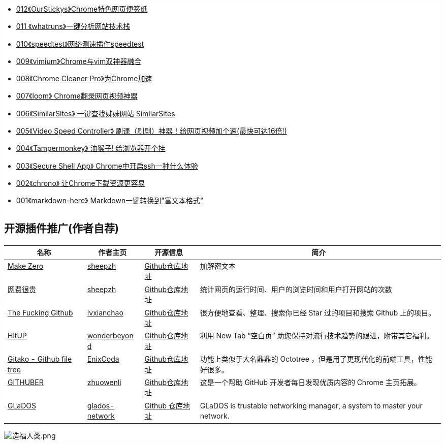 * [012《OurStickys》Chrome特色网页便签纸](https://github.com/zhaoolee/ChromeAppHeroes/blob/master/page/012_ourstickys.md)

* [011 《whatruns》一键分析网站技术栈](https://github.com/zhaoolee/ChromeAppHeroes/blob/master/page/011_whatruns.md)

* [010《speedtest》网络测速插件speedtest](https://github.com/zhaoolee/ChromeAppHeroes/blob/master/page/010_speedtest.md)

* [009《vimium》Chrome与vim双神器融合](https://github.com/zhaoolee/ChromeAppHeroes/blob/master/page/009_vimium.md)

* [008《Chrome Cleaner Pro》为Chrome加速](https://github.com/zhaoolee/ChromeAppHeroes/blob/master/page/008_chrome_cleaner_pro.md)

* [007《loom》 Chrome翻录网页视频神器](https://github.com/zhaoolee/ChromeAppHeroes/blob/master/page/007_loom.md)

* [006《SimilarSites》 一键查找姊妹网站 SimilarSites](https://github.com/zhaoolee/ChromeAppHeroes/blob/master/page/006_similarsites.md)

* [005《Video Speed Controller》 刷课（刷剧）神器！给网页视频加个速(最快可达16倍!)](https://github.com/zhaoolee/ChromeAppHeroes/blob/master/page/005_video_speed_controller.md)

* [004《Tampermonkey》 油猴子! 给浏览器开个挂](https://github.com/zhaoolee/ChromeAppHeroes/blob/master/page/004_tampermonkey.md)

* [003《Secure Shell App》 Chrome中开启ssh一种什么体验](https://github.com/zhaoolee/ChromeAppHeroes/blob/master/page/003_secure_shell_app.md)

* [002《chrono》 让Chrome下载资源更容易](https://github.com/zhaoolee/ChromeAppHeroes/blob/master/page/002_chrono.md)

* [001《markdown-here》 Markdown一键转换到"富文本格式"](https://github.com/zhaoolee/ChromeAppHeroes/blob/master/page/001_markdown_here.md)


## 开源插件推广(作者自荐)

| 名称 | 作者主页 | 开源信息 | 简介 |
| -- | -- | -- | -- |
| [Make Zero](https://chrome.google.com/webstore/detail/make-zero-%E6%96%87%E5%AD%97%E5%8A%A0%E5%AF%86%E5%99%A8/ihpcojcdiclghnggnlkcinbmfpomefcc?hl=zh-CN) | [sheepzh](https://github.com/sheepzh) |  [Github仓库地址](https://github.com/sheepzh/make-zero) | 加解密文本 |
| [网费很贵](https://chrome.google.com/webstore/detail/%E7%BD%91%E8%B4%B9%E5%BE%88%E8%B4%B5-%E4%B8%8A%E7%BD%91%E6%97%B6%E9%97%B4%E7%BB%9F%E8%AE%A1/dkdhhcbjijekmneelocdllcldcpmekmm)  | [sheepzh](https://github.com/sheepzh) | [Github仓库地址](https://github.com/sheepzh/timer) | 统计网页的运行时间、用户的浏览时间和用户打开网站的次数 |
| [The Fucking Github](https://chrome.google.com/webstore/detail/the-fucking-github/agajobpbaphiohkbkjigcalebbfmofdo)| [lvxianchao](https://github.com/lvxianchao) | [Github仓库地址](https://github.com/lvxianchao/the-fucking-github) | 很方便地查看、整理、搜索你已经 Star 过的项目和搜索 Github 上的项目。 |
| [HitUP](https://chrome.google.com/webstore/detail/hitup/eiokaohkigpbonodjcbjpecbnccijkjb)| [wonderbeyond](https://github.com/wonderbeyond) | [Github仓库地址](https://github.com/wonderbeyond/HitUP) | 利用 New Tab “空白页” 助您保持对流行技术趋势的跟进，附带其它福利。 |
| [Gitako - Github file tree](https://chrome.google.com/webstore/detail/gitako-github-file-tree/giljefjcheohhamkjphiebfjnlphnokk)| [EnixCoda](https://github.com/EnixCoda) | [Github仓库地址](https://github.com/EnixCoda/Gitako) | 功能上类似于大名鼎鼎的 Octotree ，但是用了更现代化的前端工具，性能好很多。 |
| [GITHUBER](https://chrome.google.com/webstore/detail/githuber/janmcneaglgklfljjcpihkkomeghljnf)| [zhuowenli](https://github.com/zhuowenli) | [Github仓库地址](https://github.com/zhuowenli/githuber) | 这是一个帮助 GitHub 开发者每日发现优质内容的 Chrome 主页拓展。 |
| [GLaDOS](https://chrome.google.com/webstore/detail/glados/dhjjibbeddglobeoapgppnlnmijajfbb) | [glados-network](https://github.com/glados-network) | [Github 仓库地址](https://github.com/glados-network/GLaDOS) | GLaDOS is trustable networking manager, a system to master your network. |



![造福人类.png](https://raw.githubusercontent.com/zhaoolee/ChromeAppHeroes/master/README/60c92f0de3d44bb7a612d08e2e1f3d18.png)
